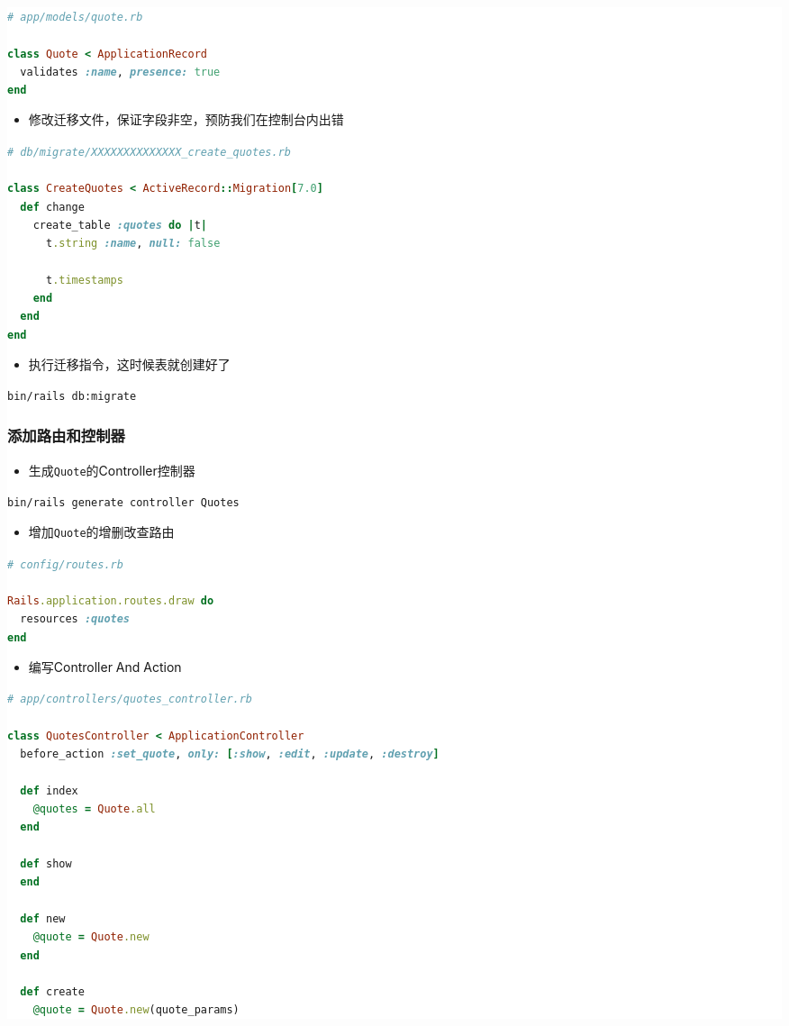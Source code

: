 ```ruby
# app/models/quote.rb

class Quote < ApplicationRecord
  validates :name, presence: true
end
```

- 修改迁移文件，保证字段非空，预防我们在控制台内出错

```ruby
# db/migrate/XXXXXXXXXXXXXX_create_quotes.rb

class CreateQuotes < ActiveRecord::Migration[7.0]
  def change
    create_table :quotes do |t|
      t.string :name, null: false

      t.timestamps
    end
  end
end
```

- 执行迁移指令，这时候表就创建好了

```shell
bin/rails db:migrate
```

### 添加路由和控制器

- 生成`Quote`的Controller控制器

```shell
bin/rails generate controller Quotes
```

- 增加`Quote`的增删改查路由

```ruby
# config/routes.rb

Rails.application.routes.draw do
  resources :quotes
end
```

- 编写Controller And Action

```ruby
# app/controllers/quotes_controller.rb

class QuotesController < ApplicationController
  before_action :set_quote, only: [:show, :edit, :update, :destroy]

  def index
    @quotes = Quote.all
  end

  def show
  end

  def new
    @quote = Quote.new
  end

  def create
    @quote = Quote.new(quote_params)

```